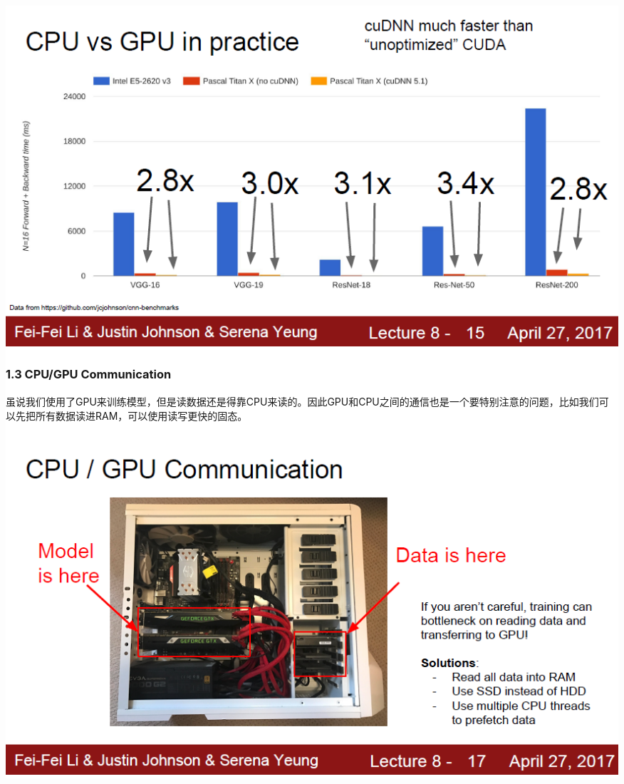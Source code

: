 ![1554809111367](assets/1554809111367.png)

### 1.3 CPU/GPU Communication

虽说我们使用了GPU来训练模型，但是读数据还是得靠CPU来读的。因此GPU和CPU之间的通信也是一个要特别注意的问题，比如我们可以先把所有数据读进RAM，可以使用读写更快的固态。

![1554809723946](assets/1554809723946.png)
